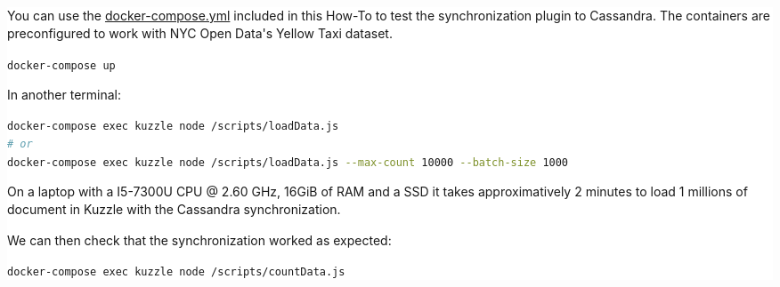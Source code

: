 You can use the [docker-compose.yml](docker-compose.yml) included in this How-To to test the synchronization plugin to Cassandra.
The containers are preconfigured to work with NYC Open Data's Yellow Taxi dataset.

```bash
docker-compose up
```

In another terminal:

```bash
docker-compose exec kuzzle node /scripts/loadData.js
# or
docker-compose exec kuzzle node /scripts/loadData.js --max-count 10000 --batch-size 1000
```

On a laptop with a I5-7300U CPU @ 2.60 GHz, 16GiB of RAM and a SSD it takes approximatively 2 minutes to load 1 millions of document in Kuzzle with the Cassandra synchronization.

We can then check that the synchronization worked as expected:

```bash
docker-compose exec kuzzle node /scripts/countData.js
```
